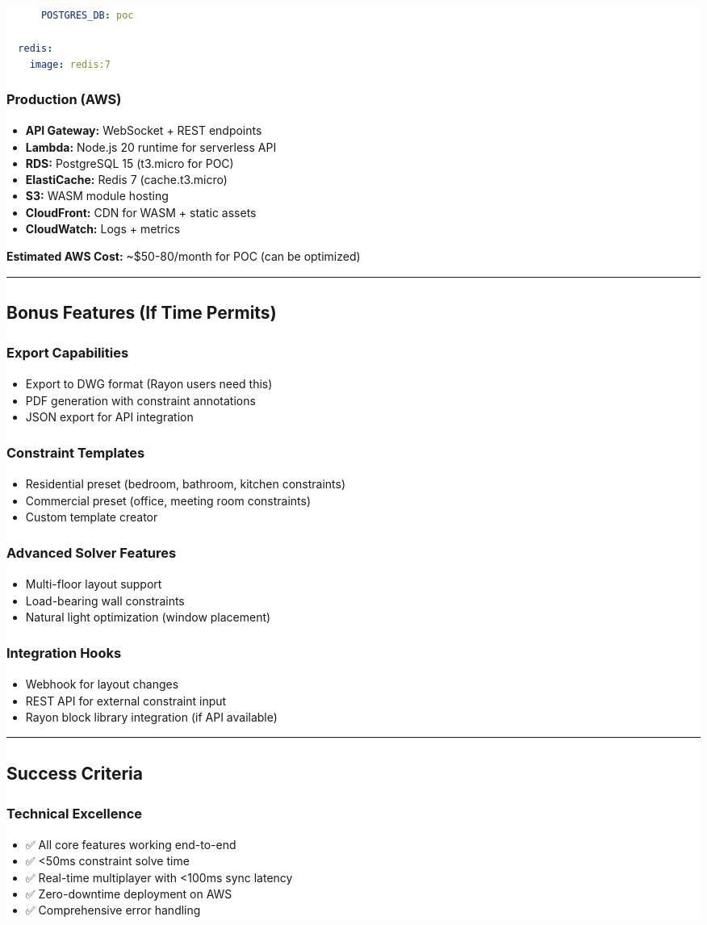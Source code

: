 ```yaml
      POSTGRES_DB: poc
  
  redis:
    image: redis:7
```

### Production (AWS)

- **API Gateway:** WebSocket + REST endpoints
- **Lambda:** Node.js 20 runtime for serverless API
- **RDS:** PostgreSQL 15 (t3.micro for POC)
- **ElastiCache:** Redis 7 (cache.t3.micro)
- **S3:** WASM module hosting
- **CloudFront:** CDN for WASM + static assets
- **CloudWatch:** Logs + metrics

**Estimated AWS Cost:** ~$50-80/month for POC (can be optimized)

---

## Bonus Features (If Time Permits)

### Export Capabilities
- Export to DWG format (Rayon users need this)
- PDF generation with constraint annotations
- JSON export for API integration

### Constraint Templates
- Residential preset (bedroom, bathroom, kitchen constraints)
- Commercial preset (office, meeting room constraints)
- Custom template creator

### Advanced Solver Features
- Multi-floor layout support
- Load-bearing wall constraints
- Natural light optimization (window placement)

### Integration Hooks
- Webhook for layout changes
- REST API for external constraint input
- Rayon block library integration (if API available)

---

## Success Criteria

### Technical Excellence
- ✅ All core features working end-to-end
- ✅ <50ms constraint solve time
- ✅ Real-time multiplayer with <100ms sync latency
- ✅ Zero-downtime deployment on AWS
- ✅ Comprehensive error handling
